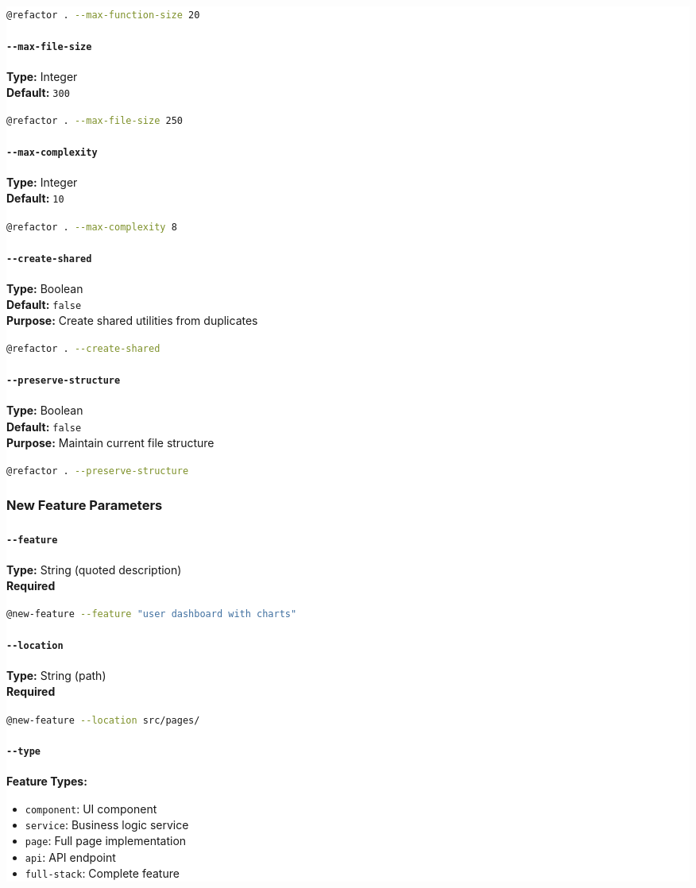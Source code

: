 ```bash
@refactor . --max-function-size 20
```

#### `--max-file-size`
**Type:** Integer  
**Default:** `300`

```bash
@refactor . --max-file-size 250
```

#### `--max-complexity`
**Type:** Integer  
**Default:** `10`

```bash
@refactor . --max-complexity 8
```

#### `--create-shared`
**Type:** Boolean  
**Default:** `false`  
**Purpose:** Create shared utilities from duplicates

```bash
@refactor . --create-shared
```

#### `--preserve-structure`
**Type:** Boolean  
**Default:** `false`  
**Purpose:** Maintain current file structure

```bash
@refactor . --preserve-structure
```

### New Feature Parameters

#### `--feature`
**Type:** String (quoted description)  
**Required**

```bash
@new-feature --feature "user dashboard with charts"
```

#### `--location`
**Type:** String (path)  
**Required**

```bash
@new-feature --location src/pages/
```

#### `--type`
**Feature Types:**
- `component`: UI component
- `service`: Business logic service
- `page`: Full page implementation
- `api`: API endpoint
- `full-stack`: Complete feature
